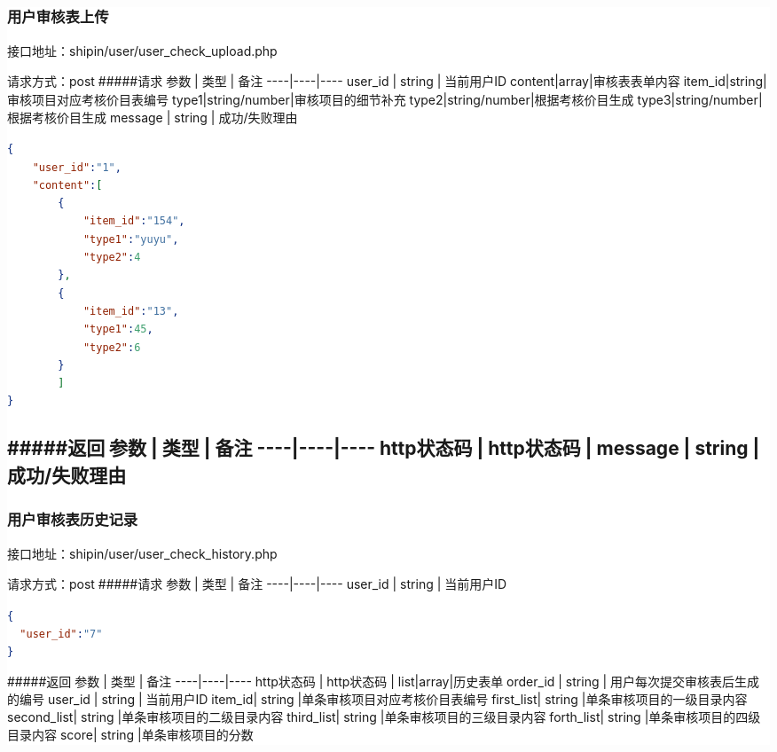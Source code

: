 ### 用户审核表上传
接口地址：shipin/user/user_check_upload.php

请求方式：post
#####请求
参数 | 类型 | 备注
----|----|----
user_id  |  string | 当前用户ID
content|array|审核表表单内容
item_id|string|审核项目对应考核价目表编号
type1|string/number|审核项目的细节补充
type2|string/number|根据考核价目生成
type3|string/number|根据考核价目生成
message | string | 成功/失败理由
```json
{
	"user_id":"1",
	"content":[
		{
			"item_id":"154",
			"type1":"yuyu",
			"type2":4
		},
		{
			"item_id":"13",
			"type1":45,
			"type2":6
		}	
		]
}
```
#####返回
参数 | 类型 | 备注
----|----|----
http状态码 | http状态码 |
message | string | 成功/失败理由
----------------------------------------
### 用户审核表历史记录
接口地址：shipin/user/user_check_history.php

请求方式：post
#####请求
参数 | 类型 | 备注
----|----|----
user_id  |  string | 当前用户ID
```json
{
  "user_id":"7"
}
```

#####返回
参数 | 类型 | 备注
----|----|----
http状态码 | http状态码 |
list|array|历史表单
order_id | string | 用户每次提交审核表后生成的编号
user_id  |  string | 当前用户ID
item_id| string |单条审核项目对应考核价目表编号
first_list| string |单条审核项目的一级目录内容
second_list| string |单条审核项目的二级目录内容
third_list| string |单条审核项目的三级目录内容
forth_list| string |单条审核项目的四级目录内容
score| string |单条审核项目的分数